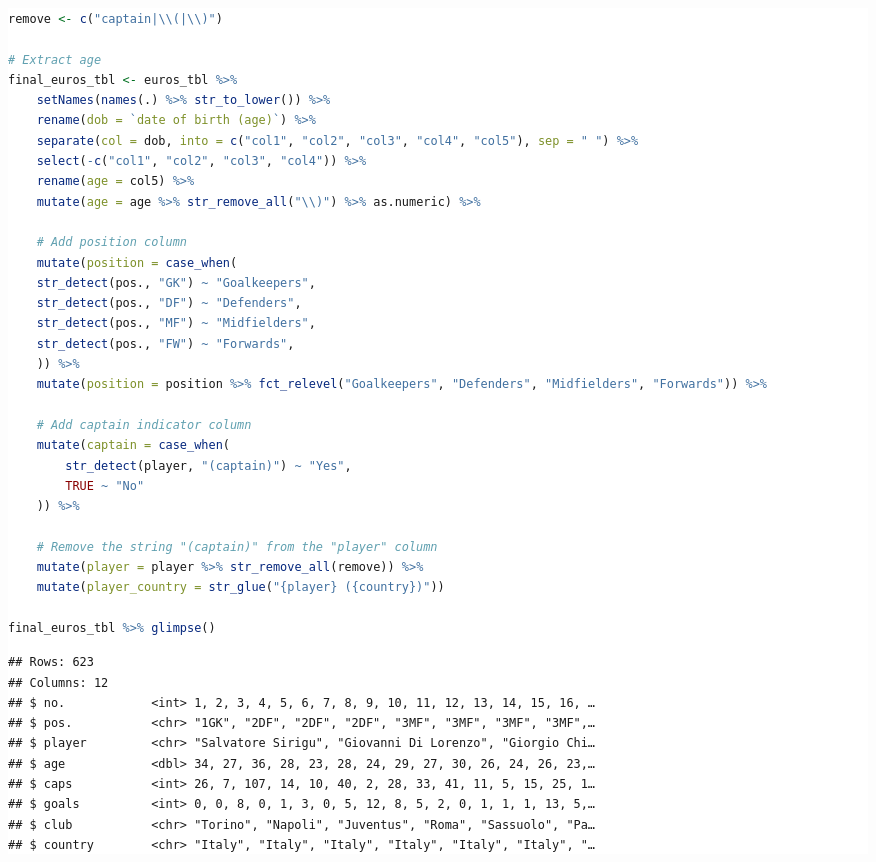 ``` r
remove <- c("captain|\\(|\\)")

# Extract age
final_euros_tbl <- euros_tbl %>% 
    setNames(names(.) %>% str_to_lower()) %>% 
    rename(dob = `date of birth (age)`) %>% 
    separate(col = dob, into = c("col1", "col2", "col3", "col4", "col5"), sep = " ") %>% 
    select(-c("col1", "col2", "col3", "col4")) %>% 
    rename(age = col5) %>% 
    mutate(age = age %>% str_remove_all("\\)") %>% as.numeric) %>% 
    
    # Add position column
    mutate(position = case_when(
    str_detect(pos., "GK") ~ "Goalkeepers",
    str_detect(pos., "DF") ~ "Defenders",
    str_detect(pos., "MF") ~ "Midfielders",
    str_detect(pos., "FW") ~ "Forwards",
    )) %>% 
    mutate(position = position %>% fct_relevel("Goalkeepers", "Defenders", "Midfielders", "Forwards")) %>% 
    
    # Add captain indicator column
    mutate(captain = case_when(
        str_detect(player, "(captain)") ~ "Yes",
        TRUE ~ "No"
    )) %>% 
    
    # Remove the string "(captain)" from the "player" column
    mutate(player = player %>% str_remove_all(remove)) %>% 
    mutate(player_country = str_glue("{player} ({country})"))

final_euros_tbl %>% glimpse()
```

    ## Rows: 623
    ## Columns: 12
    ## $ no.            <int> 1, 2, 3, 4, 5, 6, 7, 8, 9, 10, 11, 12, 13, 14, 15, 16, …
    ## $ pos.           <chr> "1GK", "2DF", "2DF", "2DF", "3MF", "3MF", "3MF", "3MF",…
    ## $ player         <chr> "Salvatore Sirigu", "Giovanni Di Lorenzo", "Giorgio Chi…
    ## $ age            <dbl> 34, 27, 36, 28, 23, 28, 24, 29, 27, 30, 26, 24, 26, 23,…
    ## $ caps           <int> 26, 7, 107, 14, 10, 40, 2, 28, 33, 41, 11, 5, 15, 25, 1…
    ## $ goals          <int> 0, 0, 8, 0, 1, 3, 0, 5, 12, 8, 5, 2, 0, 1, 1, 1, 13, 5,…
    ## $ club           <chr> "Torino", "Napoli", "Juventus", "Roma", "Sassuolo", "Pa…
    ## $ country        <chr> "Italy", "Italy", "Italy", "Italy", "Italy", "Italy", "…